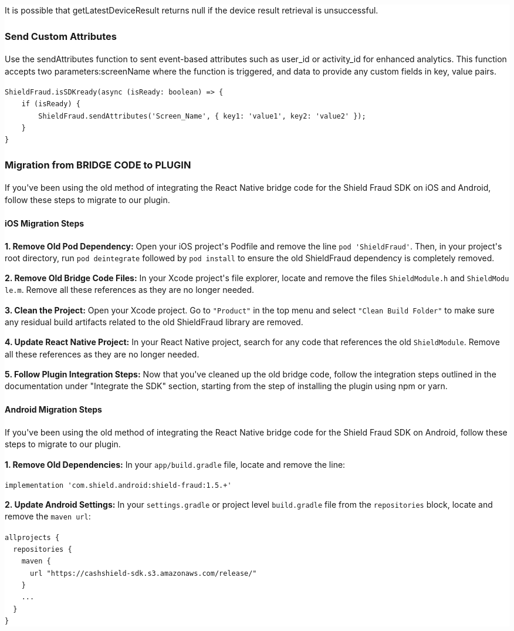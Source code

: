 It is possible that getLatestDeviceResult returns null if the device result retrieval is unsuccessful. 

### Send Custom Attributes

Use the sendAttributes function to sent event-based attributes such as user_id or activity_id for enhanced analytics. This function accepts two parameters:screenName where the function is triggered, and data to provide any custom fields in key, value pairs.

```
ShieldFraud.isSDKready(async (isReady: boolean) => {
    if (isReady) {
        ShieldFraud.sendAttributes('Screen_Name', { key1: 'value1', key2: 'value2' });
    }
}
```

### Migration from BRIDGE CODE to PLUGIN
If you've been using the old method of integrating the React Native bridge code for the Shield Fraud SDK on iOS and Android, follow these steps to migrate to our plugin.

#### iOS Migration Steps

**1. Remove Old Pod Dependency:**
Open your iOS project's Podfile and remove the line `pod 'ShieldFraud'`. Then, in your project's root directory, run `pod deintegrate` followed by `pod install` to ensure the old ShieldFraud dependency is completely removed.

**2. Remove Old Bridge Code Files:**
In your Xcode project's file explorer, locate and remove the files `ShieldModule.h` and `ShieldModule.m`. Remove all these references as they are no longer needed.

**3. Clean the Project:**
Open your Xcode project. Go to `"Product"` in the top menu and select `"Clean Build Folder"` to make sure any residual build artifacts related to the old ShieldFraud library are removed.

**4. Update React Native Project:**
In your React Native project, search for any code that references the old `ShieldModule`. Remove all these references as they are no longer needed.

**5. Follow Plugin Integration Steps:**
Now that you've cleaned up the old bridge code, follow the integration steps outlined in the documentation under "Integrate the SDK" section, starting from the step of installing the plugin using npm or yarn.

#### Android Migration Steps
If you've been using the old method of integrating the React Native bridge code for the Shield Fraud SDK on Android, follow these steps to migrate to our plugin.

**1. Remove Old Dependencies:**
In your `app/build.gradle` file, locate and remove the line:
```
implementation 'com.shield.android:shield-fraud:1.5.+'
```

**2. Update Android Settings:**
In your `settings.gradle` or project level `build.gradle` file from the `repositories` block, locate and remove the `maven url`:
```
allprojects {
  repositories {
    maven {
      url "https://cashshield-sdk.s3.amazonaws.com/release/"
    }
    ...
  }
}
```